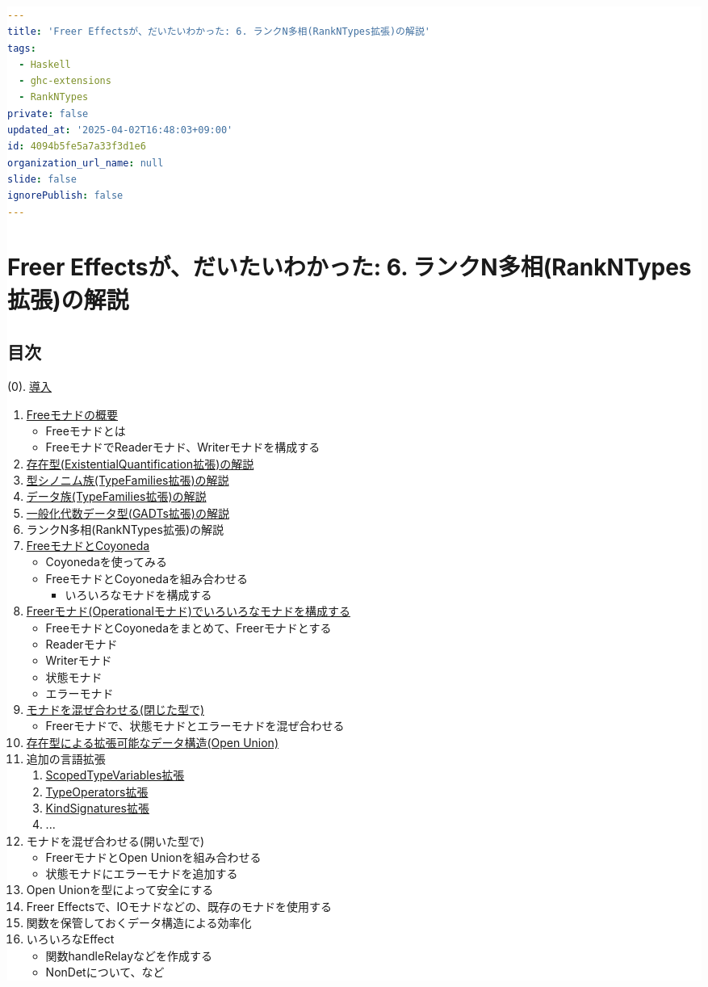 ```yaml
---
title: 'Freer Effectsが、だいたいわかった: 6. ランクN多相(RankNTypes拡張)の解説'
tags:
  - Haskell
  - ghc-extensions
  - RankNTypes
private: false
updated_at: '2025-04-02T16:48:03+09:00'
id: 4094b5fe5a7a33f3d1e6
organization_url_name: null
slide: false
ignorePublish: false
---
```

Freer Effectsが、だいたいわかった: 6. ランクN多相(RankNTypes拡張)の解説
======================================================================

目次
----

(0). [導入](https://qiita.com/YoshikuniJujo/items/c71644b5af1f5195cbf3)

1. [Freeモナドの概要](https://qiita.com/YoshikuniJujo/items/988ac4b69a27974154fd)
	* Freeモナドとは
	* FreeモナドでReaderモナド、Writerモナドを構成する
2. [存在型(ExistentialQuantification拡張)の解説](
	https://qiita.com/YoshikuniJujo/items/e95e4d396f825487ec4b )
3. [型シノニム族(TypeFamilies拡張)の解説](https://qiita.com/YoshikuniJujo/items/17853e423c39409d8dfe)
4. [データ族(TypeFamilies拡張)の解説](https://qiita.com/YoshikuniJujo/items/b3c442d0387a35bfe860)
5. [一般化代数データ型(GADTs拡張)の解説](https://qiita.com/YoshikuniJujo/items/739a1e3abed8c602dba7)
6. ランクN多相(RankNTypes拡張)の解説
7. [FreeモナドとCoyoneda](
        https://qiita.com/YoshikuniJujo/items/729ad9830833eacb9d75 )
	* Coyonedaを使ってみる
	* FreeモナドとCoyonedaを組み合わせる
		+ いろいろなモナドを構成する
8. [Freerモナド(Operationalモナド)でいろいろなモナドを構成する](
        https://qiita.com/YoshikuniJujo/items/686fedc92fd20ff70ab8 )
	* FreeモナドとCoyonedaをまとめて、Freerモナドとする
	* Readerモナド
	* Writerモナド
	* 状態モナド
	* エラーモナド
9. [モナドを混ぜ合わせる(閉じた型で)](https://qiita.com/YoshikuniJujo/items/19a6e9dada698a5ebfb6)
	* Freerモナドで、状態モナドとエラーモナドを混ぜ合わせる
10. [存在型による拡張可能なデータ構造(Open Union)](
        https://qiita.com/YoshikuniJujo/items/8dd63c9415ccda20be28 )
11. 追加の言語拡張
    1. [ScopedTypeVariables拡張](https://qiita.com/YoshikuniJujo/items/103807ee6692e8c2c48b)
    2. [TypeOperators拡張](https://qiita.com/YoshikuniJujo/items/68af70347e61849ccea9)
    3. [KindSignatures拡張](https://qiita.com/YoshikuniJujo/items/0f581acc78d2ba8e3a7c)
    4. ...
11. モナドを混ぜ合わせる(開いた型で)
	* FreerモナドとOpen Unionを組み合わせる
	* 状態モナドにエラーモナドを追加する
12. Open Unionを型によって安全にする
13. Freer Effectsで、IOモナドなどの、既存のモナドを使用する
14. 関数を保管しておくデータ構造による効率化
15. いろいろなEffect
	* 関数handleRelayなどを作成する
	* NonDetについて、など
